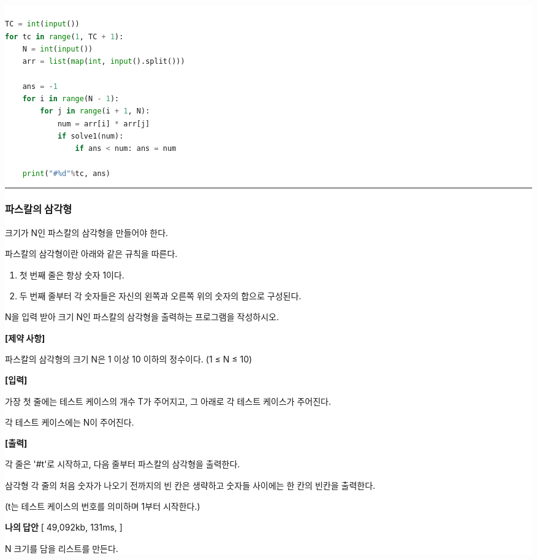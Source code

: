 ```python

TC = int(input())
for tc in range(1, TC + 1):
    N = int(input())
    arr = list(map(int, input().split()))

    ans = -1
    for i in range(N - 1):
        for j in range(i + 1, N):
            num = arr[i] * arr[j]
            if solve1(num):
                if ans < num: ans = num

    print("#%d"%tc, ans)
```





---

### 파스칼의 삼각형

크기가 N인 파스칼의 삼각형을 만들어야 한다.

  파스칼의 삼각형이란 아래와 같은 규칙을 따른다.

1. 첫 번째 줄은 항상 숫자 1이다.

2. 두 번째 줄부터 각 숫자들은 자신의 왼쪽과 오른쪽 위의 숫자의 합으로 구성된다.  

  N을 입력 받아 크기 N인 파스칼의 삼각형을 출력하는 프로그램을 작성하시오.


**[제약 사항]**

파스칼의 삼각형의 크기 N은 1 이상 10 이하의 정수이다. (1 ≤ N ≤ 10)

**[입력]**

가장 첫 줄에는 테스트 케이스의 개수 T가 주어지고, 그 아래로 각 테스트 케이스가 주어진다.

각 테스트 케이스에는 N이 주어진다.

**[출력]**

각 줄은 '#t'로 시작하고, 다음 줄부터 파스칼의 삼각형을 출력한다.

삼각형 각 줄의 처음 숫자가 나오기 전까지의 빈 칸은 생략하고 숫자들 사이에는 한 칸의 빈칸을 출력한다.

(t는 테스트 케이스의 번호를 의미하며 1부터 시작한다.)  







**나의 답안** [ 49,092kb, 131ms, ]

N 크기를 담을 리스트를 만든다.
